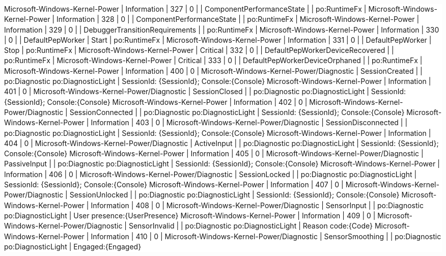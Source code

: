 Microsoft-Windows-Kernel-Power  |  Information  |  327       |  0        |                                                     |  ComponentPerformanceState               |              |  po:RuntimeFx                                                         |
Microsoft-Windows-Kernel-Power  |  Information  |  328       |  0        |                                                     |  ComponentPerformanceState               |              |  po:RuntimeFx                                                         |
Microsoft-Windows-Kernel-Power  |  Information  |  329       |  0        |                                                     |  DebuggerTransitionRequirements          |              |  po:RuntimeFx                                                         |
Microsoft-Windows-Kernel-Power  |  Information  |  330       |  0        |                                                     |  DefaultPepWorker                        |  Start       |  po:RuntimeFx                                                         |
Microsoft-Windows-Kernel-Power  |  Information  |  331       |  0        |                                                     |  DefaultPepWorker                        |  Stop        |  po:RuntimeFx                                                         |
Microsoft-Windows-Kernel-Power  |  Critical     |  332       |  0        |                                                     |  DefaultPepWorkerDeviceRecovered         |              |  po:RuntimeFx                                                         |
Microsoft-Windows-Kernel-Power  |  Critical     |  333       |  0        |                                                     |  DefaultPepWorkerDeviceOrphaned          |              |  po:RuntimeFx                                                         |
Microsoft-Windows-Kernel-Power  |  Information  |  400       |  0        |  Microsoft-Windows-Kernel-Power/Diagnostic          |  SessionCreated                          |              |  po:Diagnostic po:DiagnosticLight                                     |  SessionId: {SessionId}; Console:{Console}
Microsoft-Windows-Kernel-Power  |  Information  |  401       |  0        |  Microsoft-Windows-Kernel-Power/Diagnostic          |  SessionClosed                           |              |  po:Diagnostic po:DiagnosticLight                                     |  SessionId: {SessionId}; Console:{Console}
Microsoft-Windows-Kernel-Power  |  Information  |  402       |  0        |  Microsoft-Windows-Kernel-Power/Diagnostic          |  SessionConnected                        |              |  po:Diagnostic po:DiagnosticLight                                     |  SessionId: {SessionId}; Console:{Console}
Microsoft-Windows-Kernel-Power  |  Information  |  403       |  0        |  Microsoft-Windows-Kernel-Power/Diagnostic          |  SessionDisconnected                     |              |  po:Diagnostic po:DiagnosticLight                                     |  SessionId: {SessionId}; Console:{Console}
Microsoft-Windows-Kernel-Power  |  Information  |  404       |  0        |  Microsoft-Windows-Kernel-Power/Diagnostic          |  ActiveInput                             |              |  po:Diagnostic po:DiagnosticLight                                     |  SessionId: {SessionId}; Console:{Console}
Microsoft-Windows-Kernel-Power  |  Information  |  405       |  0        |  Microsoft-Windows-Kernel-Power/Diagnostic          |  PassiveInput                            |              |  po:Diagnostic po:DiagnosticLight                                     |  SessionId: {SessionId}; Console:{Console}
Microsoft-Windows-Kernel-Power  |  Information  |  406       |  0        |  Microsoft-Windows-Kernel-Power/Diagnostic          |  SessionLocked                           |              |  po:Diagnostic po:DiagnosticLight                                     |  SessionId: {SessionId}; Console:{Console}
Microsoft-Windows-Kernel-Power  |  Information  |  407       |  0        |  Microsoft-Windows-Kernel-Power/Diagnostic          |  SessionUnlocked                         |              |  po:Diagnostic po:DiagnosticLight                                     |  SessionId: {SessionId}; Console:{Console}
Microsoft-Windows-Kernel-Power  |  Information  |  408       |  0        |  Microsoft-Windows-Kernel-Power/Diagnostic          |  SensorInput                             |              |  po:Diagnostic po:DiagnosticLight                                     |  User presence:{UserPresence}
Microsoft-Windows-Kernel-Power  |  Information  |  409       |  0        |  Microsoft-Windows-Kernel-Power/Diagnostic          |  SensorInvalid                           |              |  po:Diagnostic po:DiagnosticLight                                     |  Reason code:{Code}
Microsoft-Windows-Kernel-Power  |  Information  |  410       |  0        |  Microsoft-Windows-Kernel-Power/Diagnostic          |  SensorSmoothing                         |              |  po:Diagnostic po:DiagnosticLight                                     |  Engaged:{Engaged}